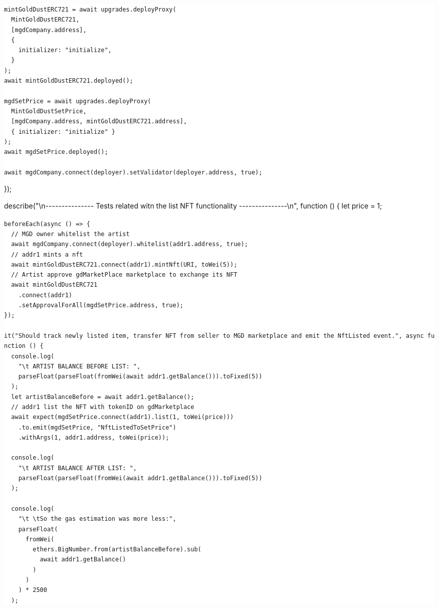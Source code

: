     mintGoldDustERC721 = await upgrades.deployProxy(
      MintGoldDustERC721,
      [mgdCompany.address],
      {
        initializer: "initialize",
      }
    );
    await mintGoldDustERC721.deployed();

    mgdSetPrice = await upgrades.deployProxy(
      MintGoldDustSetPrice,
      [mgdCompany.address, mintGoldDustERC721.address],
      { initializer: "initialize" }
    );
    await mgdSetPrice.deployed();

    await mgdCompany.connect(deployer).setValidator(deployer.address, true);
  });

  describe("\n--------------- Tests related witn the list NFT functionality ---------------\n", function () {
    let price = 1;

    beforeEach(async () => {
      // MGD owner whitelist the artist
      await mgdCompany.connect(deployer).whitelist(addr1.address, true);
      // addr1 mints a nft
      await mintGoldDustERC721.connect(addr1).mintNft(URI, toWei(5));
      // Artist approve gdMarketPlace marketplace to exchange its NFT
      await mintGoldDustERC721
        .connect(addr1)
        .setApprovalForAll(mgdSetPrice.address, true);
    });

    it("Should track newly listed item, transfer NFT from seller to MGD marketplace and emit the NftListed event.", async function () {
      console.log(
        "\t ARTIST BALANCE BEFORE LIST: ",
        parseFloat(parseFloat(fromWei(await addr1.getBalance())).toFixed(5))
      );
      let artistBalanceBefore = await addr1.getBalance();
      // addr1 list the NFT with tokenID on gdMarketplace
      await expect(mgdSetPrice.connect(addr1).list(1, toWei(price)))
        .to.emit(mgdSetPrice, "NftListedToSetPrice")
        .withArgs(1, addr1.address, toWei(price));

      console.log(
        "\t ARTIST BALANCE AFTER LIST: ",
        parseFloat(parseFloat(fromWei(await addr1.getBalance())).toFixed(5))
      );

      console.log(
        "\t \tSo the gas estimation was more less:",
        parseFloat(
          fromWei(
            ethers.BigNumber.from(artistBalanceBefore).sub(
              await addr1.getBalance()
            )
          )
        ) * 2500
      );
